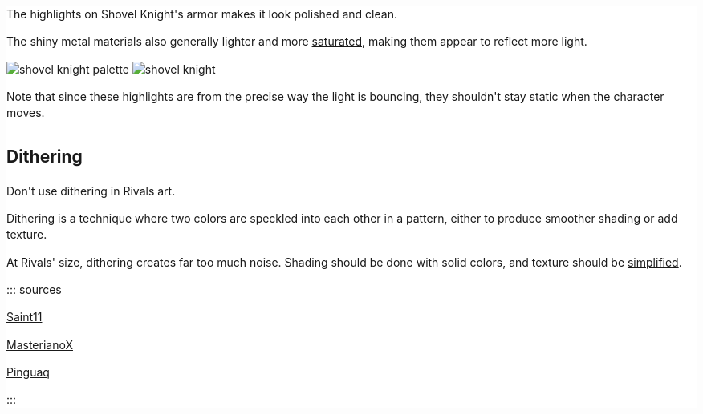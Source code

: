 The highlights on Shovel Knight's armor makes it look polished and clean.

The shiny metal materials also generally lighter and more [saturated](color.md#parts-of-color), making them appear to
reflect more light.

<img src="https://i.gyazo.com/ae4fd32505a3bcf7f0ebcd94541de4a8.png" height=250 alt="shovel knight palette">
<img src="https://art.pixilart.com/bb2cb6be5872fe6.png" height=250 alt="shovel knight">

Note that since these highlights are from the precise way the light is bouncing, they shouldn't stay static when the
character moves.

## Dithering

Don't use dithering in Rivals art.

Dithering is a technique where two colors are speckled into each other in a pattern, either to produce smoother shading
or add texture.

At Rivals' size, dithering creates far too much noise. Shading should be done with solid colors, and texture should
be [simplified](simplification.md).

::: sources

[Saint11](https://saint11.org/pixel_art_articles/article4/)

[MasterianoX](https://twitter.com/trainguy9512/status/1179184303776899074)

[Pinguaq](https://pinnguaq.com/learn/pixel-art/pixel-art-2-core-techniques-in-graphicsgale)

:::

